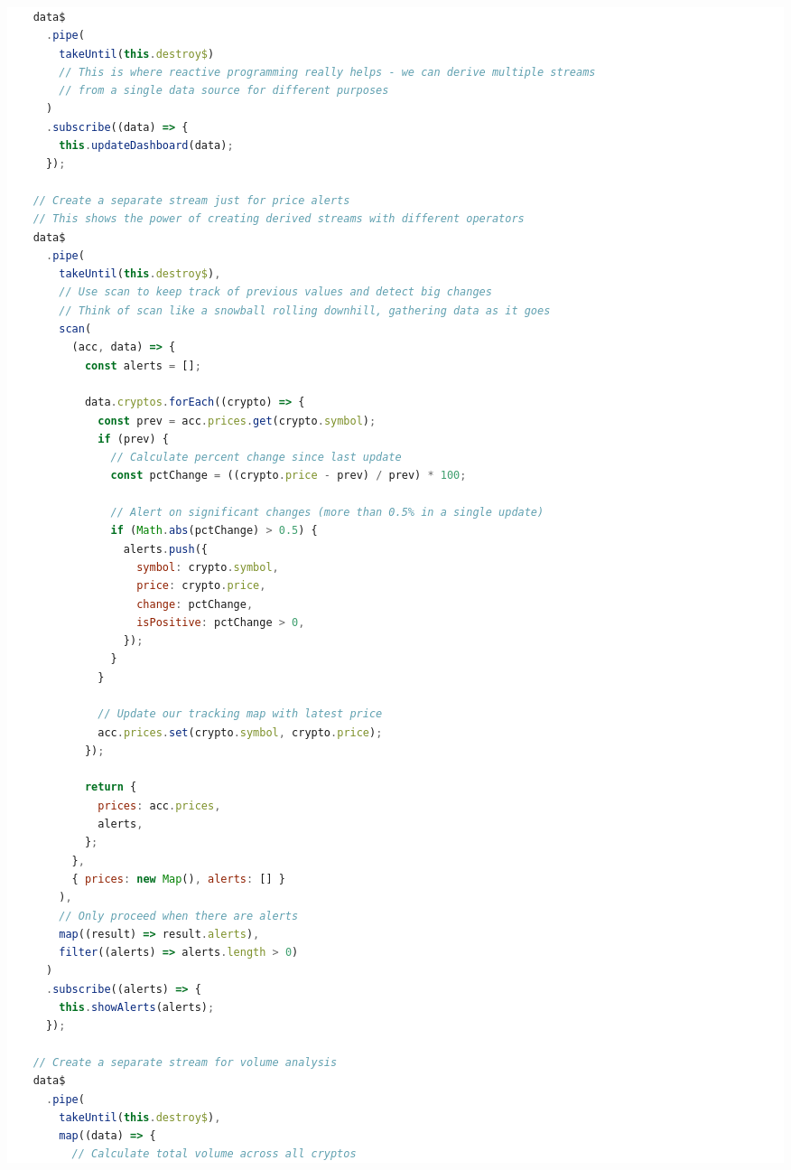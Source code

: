 ```js
    data$
      .pipe(
        takeUntil(this.destroy$)
        // This is where reactive programming really helps - we can derive multiple streams
        // from a single data source for different purposes
      )
      .subscribe((data) => {
        this.updateDashboard(data);
      });

    // Create a separate stream just for price alerts
    // This shows the power of creating derived streams with different operators
    data$
      .pipe(
        takeUntil(this.destroy$),
        // Use scan to keep track of previous values and detect big changes
        // Think of scan like a snowball rolling downhill, gathering data as it goes
        scan(
          (acc, data) => {
            const alerts = [];

            data.cryptos.forEach((crypto) => {
              const prev = acc.prices.get(crypto.symbol);
              if (prev) {
                // Calculate percent change since last update
                const pctChange = ((crypto.price - prev) / prev) * 100;

                // Alert on significant changes (more than 0.5% in a single update)
                if (Math.abs(pctChange) > 0.5) {
                  alerts.push({
                    symbol: crypto.symbol,
                    price: crypto.price,
                    change: pctChange,
                    isPositive: pctChange > 0,
                  });
                }
              }

              // Update our tracking map with latest price
              acc.prices.set(crypto.symbol, crypto.price);
            });

            return {
              prices: acc.prices,
              alerts,
            };
          },
          { prices: new Map(), alerts: [] }
        ),
        // Only proceed when there are alerts
        map((result) => result.alerts),
        filter((alerts) => alerts.length > 0)
      )
      .subscribe((alerts) => {
        this.showAlerts(alerts);
      });

    // Create a separate stream for volume analysis
    data$
      .pipe(
        takeUntil(this.destroy$),
        map((data) => {
          // Calculate total volume across all cryptos
```